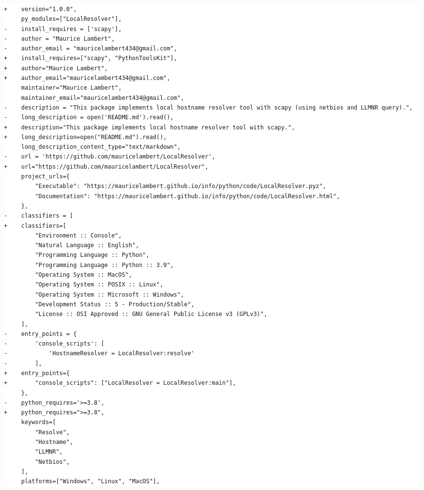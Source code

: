 ```
+    version="1.0.0",
     py_modules=["LocalResolver"],
-    install_requires = ['scapy'],
-    author = "Maurice Lambert", 
-    author_email = "mauricelambert434@gmail.com",
+    install_requires=["scapy", "PythonToolsKit"],
+    author="Maurice Lambert",
+    author_email="mauricelambert434@gmail.com",
     maintainer="Maurice Lambert",
     maintainer_email="mauricelambert434@gmail.com",
-    description = "This package implements local hostname resolver tool with scapy (using netbios and LLMNR query).",
-    long_description = open('README.md').read(),
+    description="This package implements local hostname resolver tool with scapy.",
+    long_description=open("README.md").read(),
     long_description_content_type="text/markdown",
-    url = 'https://github.com/mauricelambert/LocalResolver',
+    url="https://github.com/mauricelambert/LocalResolver",
     project_urls={
         "Executable": "https://mauricelambert.github.io/info/python/code/LocalResolver.pyz",
         "Documentation": "https://mauricelambert.github.io/info/python/code/LocalResolver.html",
     },
-    classifiers = [
+    classifiers=[
         "Environment :: Console",
         "Natural Language :: English",
         "Programming Language :: Python",
         "Programming Language :: Python :: 3.9",
         "Operating System :: MacOS",
         "Operating System :: POSIX :: Linux",
         "Operating System :: Microsoft :: Windows",
         "Development Status :: 5 - Production/Stable",
         "License :: OSI Approved :: GNU General Public License v3 (GPLv3)",
     ],
-    entry_points = {
-        'console_scripts': [
-            'HostnameResolver = LocalResolver:resolve'
-        ],
+    entry_points={
+        "console_scripts": ["LocalResolver = LocalResolver:main"],
     },
-    python_requires='>=3.8',
+    python_requires=">=3.8",
     keywords=[
         "Resolve",
         "Hostname",
         "LLMNR",
         "Netbios",
     ],
     platforms=["Windows", "Linux", "MacOS"],
```

